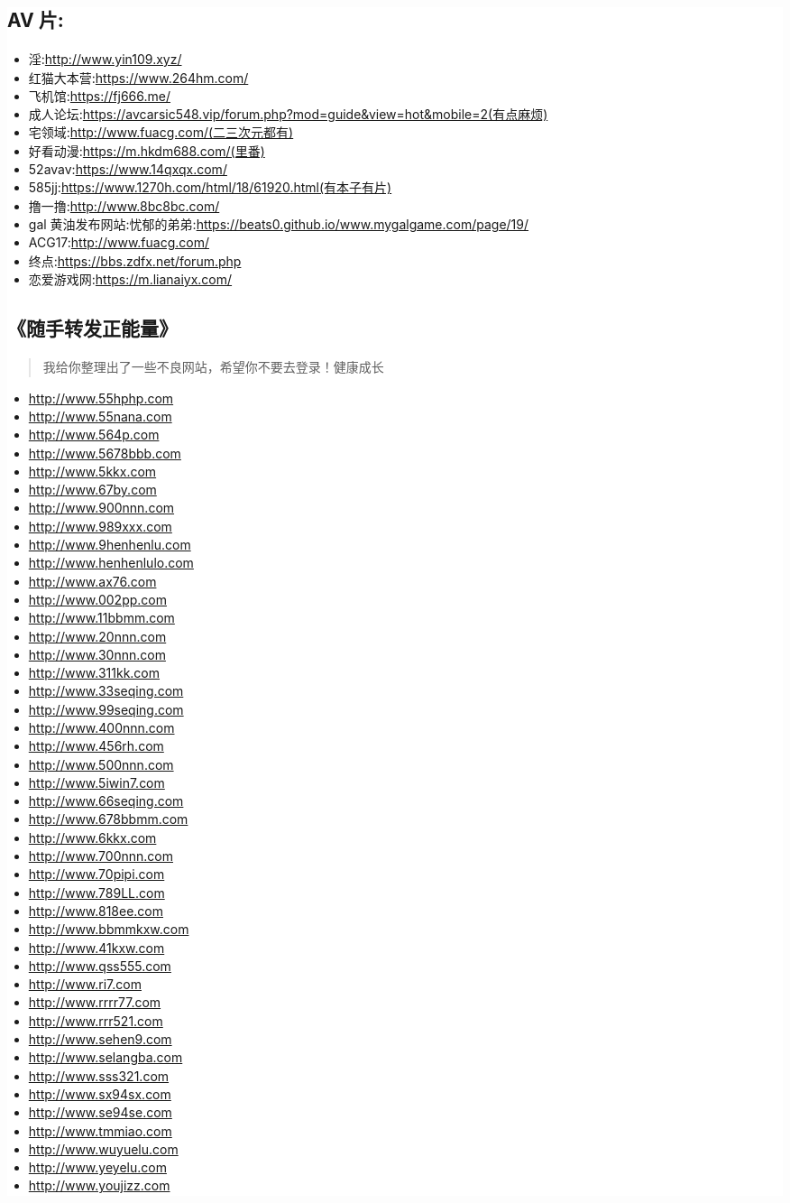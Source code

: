 
## AV 片:
- 淫:http://www.yin109.xyz/
- 红猫大本营:https://www.264hm.com/
- 飞机馆:https://fj666.me/
- 成人论坛:https://avcarsic548.vip/forum.php?mod=guide&view=hot&mobile=2(有点麻烦)
- 宅领域:http://www.fuacg.com/(二三次元都有)
- 好看动漫:https://m.hkdm688.com/(里番)
- 52avav:https://www.14qxqx.com/
- 585jj:https://www.1270h.com/html/18/61920.html(有本子有片)
- 撸一撸:http://www.8bc8bc.com/
- gal 黄油发布网站:忧郁的弟弟:https://beats0.github.io/www.mygalgame.com/page/19/
- ACG17:http://www.fuacg.com/
- 终点:https://bbs.zdfx.net/forum.php
- 恋爱游戏网:https://m.lianaiyx.com/

## 《随手转发正能量》
> 我给你整理出了一些不良网站，希望你不要去登录！健康成长
- http://www.55hphp.com
- http://www.55nana.com
- http://www.564p.com
- http://www.5678bbb.com
- http://www.5kkx.com
- http://www.67by.com
- http://www.900nnn.com
- http://www.989xxx.com
- http://www.9henhenlu.com
- http://www.henhenlulo.com
- http://www.ax76.com
- http://www.002pp.com
- http://www.11bbmm.com
- http://www.20nnn.com
- http://www.30nnn.com
- http://www.311kk.com
- http://www.33seqing.com
- http://www.99seqing.com
- http://www.400nnn.com
- http://www.456rh.com
- http://www.500nnn.com
- http://www.5iwin7.com
- http://www.66seqing.com
- http://www.678bbmm.com
- http://www.6kkx.com
- http://www.700nnn.com
- http://www.70pipi.com
- http://www.789LL.com
- http://www.818ee.com
- http://www.bbmmkxw.com
- http://www.41kxw.com
- http://www.qss555.com
- http://www.ri7.com
- http://www.rrrr77.com
- http://www.rrr521.com
- http://www.sehen9.com
- http://www.selangba.com
- http://www.sss321.com
- http://www.sx94sx.com
- http://www.se94se.com
- http://www.tmmiao.com
- http://www.wuyuelu.com
- http://www.yeyelu.com
- http://www.youjizz.com